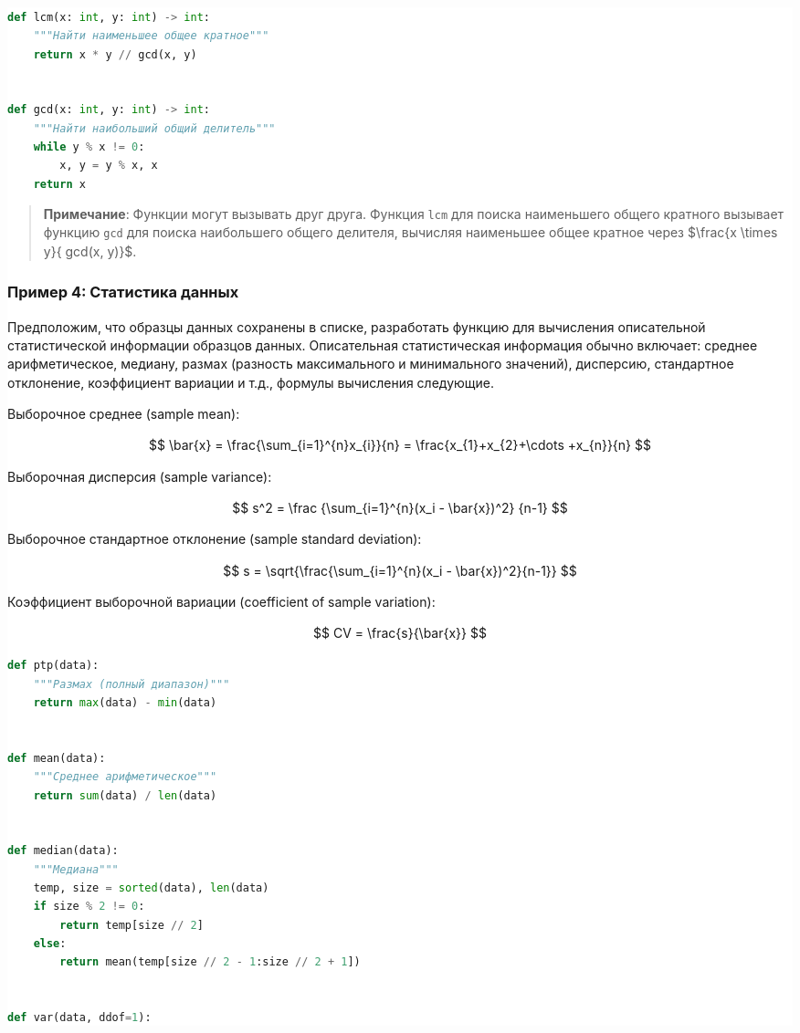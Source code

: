 ```python
def lcm(x: int, y: int) -> int:
    """Найти наименьшее общее кратное"""
    return x * y // gcd(x, y)


def gcd(x: int, y: int) -> int:
    """Найти наибольший общий делитель"""
    while y % x != 0:
        x, y = y % x, x
    return x
```

> **Примечание**: Функции могут вызывать друг друга. Функция `lcm` для поиска наименьшего общего кратного вызывает функцию `gcd` для поиска наибольшего общего делителя, вычисляя наименьшее общее кратное через $\frac{x \times y}{ gcd(x, y)}$.

### Пример 4: Статистика данных

Предположим, что образцы данных сохранены в списке, разработать функцию для вычисления описательной статистической информации образцов данных. Описательная статистическая информация обычно включает: среднее арифметическое, медиану, размах (разность максимального и минимального значений), дисперсию, стандартное отклонение, коэффициент вариации и т.д., формулы вычисления следующие.

Выборочное среднее (sample mean):

$$
\bar{x} = \frac{\sum_{i=1}^{n}x_{i}}{n} = \frac{x_{1}+x_{2}+\cdots +x_{n}}{n}
$$

Выборочная дисперсия (sample variance):

$$
s^2 = \frac {\sum_{i=1}^{n}(x_i - \bar{x})^2} {n-1}
$$

Выборочное стандартное отклонение (sample standard deviation):

$$
s = \sqrt{\frac{\sum_{i=1}^{n}(x_i - \bar{x})^2}{n-1}}
$$

Коэффициент выборочной вариации (coefficient of sample variation):

$$
CV = \frac{s}{\bar{x}}
$$

```python
def ptp(data):
    """Размах (полный диапазон)"""
    return max(data) - min(data)


def mean(data):
    """Среднее арифметическое"""
    return sum(data) / len(data)


def median(data):
    """Медиана"""
    temp, size = sorted(data), len(data)
    if size % 2 != 0:
        return temp[size // 2]
    else:
        return mean(temp[size // 2 - 1:size // 2 + 1])


def var(data, ddof=1):
```